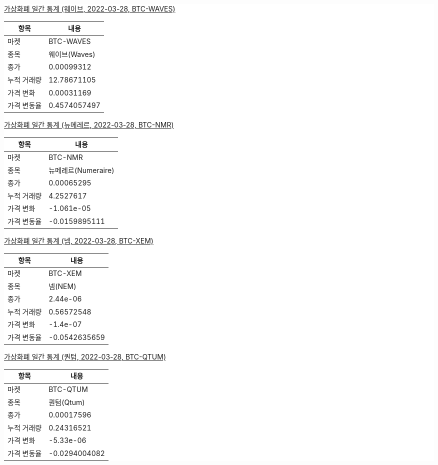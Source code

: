 
[가상화폐 일간 통계 (웨이브, 2022-03-28, BTC-WAVES)](BTC-WAVES-daily-candle-10days.html)

|항목|내용|
|--|--|
|마켓|BTC-WAVES|
|종목|웨이브(Waves)|
|종가|0.00099312|
|누적 거래량|12.78671105|
|가격 변화|0.00031169|
|가격 변동율|0.4574057497|


[가상화폐 일간 통계 (뉴메레르, 2022-03-28, BTC-NMR)](BTC-NMR-daily-candle-10days.html)

|항목|내용|
|--|--|
|마켓|BTC-NMR|
|종목|뉴메레르(Numeraire)|
|종가|0.00065295|
|누적 거래량|4.2527617|
|가격 변화|-1.061e-05|
|가격 변동율|-0.0159895111|


[가상화폐 일간 통계 (넴, 2022-03-28, BTC-XEM)](BTC-XEM-daily-candle-10days.html)

|항목|내용|
|--|--|
|마켓|BTC-XEM|
|종목|넴(NEM)|
|종가|2.44e-06|
|누적 거래량|0.56572548|
|가격 변화|-1.4e-07|
|가격 변동율|-0.0542635659|


[가상화폐 일간 통계 (퀀텀, 2022-03-28, BTC-QTUM)](BTC-QTUM-daily-candle-10days.html)

|항목|내용|
|--|--|
|마켓|BTC-QTUM|
|종목|퀀텀(Qtum)|
|종가|0.00017596|
|누적 거래량|0.24316521|
|가격 변화|-5.33e-06|
|가격 변동율|-0.0294004082|
